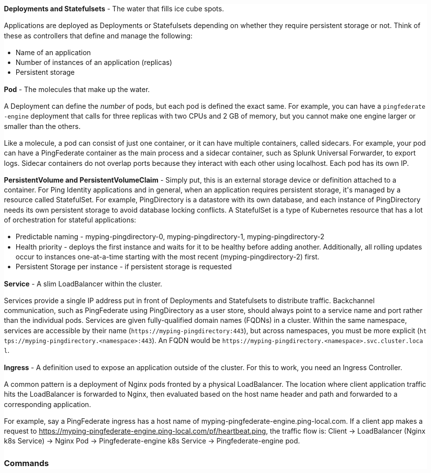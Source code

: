 **Deployments and Statefulsets** - The water that fills ice cube spots.

Applications are deployed as Deployments or Statefulsets depending on whether they require persistent storage or not. Think of these as controllers that define and manage the following:

- Name of an application
- Number of instances of an application (replicas)
- Persistent storage

**Pod** - The molecules that make up the water.

A Deployment can define the _number_ of pods, but each pod is defined the exact same. For example, you can have a `pingfederate-engine` deployment that calls for three replicas with two CPUs and 2 GB of memory, but you cannot make one engine larger or smaller than the others.

Like a molecule, a pod can consist of just one container, or it can have multiple containers, called sidecars. For example, your pod can have a PingFederate container as the main process and a sidecar container, such as Splunk Universal Forwarder, to export logs. Sidecar containers do not overlap ports because they interact with each other using localhost. Each pod has its own IP.

**PersistentVolume and PersistentVolumeClaim** - Simply put, this is an external storage device or definition attached to a container. For Ping Identity applications and in general, when an application requires persistent storage, it's managed by a resource called StatefulSet. For example, PingDirectory is a datastore with its own database, and each instance of PingDirectory needs its own persistent storage to avoid database locking conflicts. A StatefulSet is a type of Kubernetes resource that has a lot of orchestration for stateful applications:

- Predictable naming - myping-pingdirectory-0, myping-pingdirectory-1, myping-pingdirectory-2
- Health priority - deploys the first instance and waits for it to be healthy before adding another. Additionally, all rolling updates occur to instances one-at-a-time starting with the most recent (myping-pingdirectory-2) first.
- Persistent Storage per instance - if persistent storage is requested

**Service** - A slim LoadBalancer within the cluster.

Services provide a single IP address put in front of Deployments and Statefulsets to distribute traffic. Backchannel communication, such as PingFederate using PingDirectory as a user store, should always point to a service name and port rather than the individual pods. Services are given fully-qualified domain names (FQDNs) in a cluster. Within the same namespace, services are accessible by their name (`https://myping-pingdirectory:443`), but across namespaces, you must be more explicit (`https://myping-pingdirectory.<namespace>:443`). An FQDN would be `https://myping-pingdirectory.<namespace>.svc.cluster.local`.

**Ingress** - A definition used to expose an application outside of the cluster. For this to work, you need an Ingress Controller.

A common pattern is a deployment of Nginx pods fronted by a physical LoadBalancer. The location where client application traffic hits the LoadBalancer is forwarded to Nginx, then evaluated based on the host name header and path and forwarded to a corresponding application.

For example, say a PingFederate ingress has a host name of myping-pingfederate-engine.ping-local.com. If a client app makes a request to https://myping-pingfederate-engine.ping-local.com/pf/heartbeat.ping, the traffic flow is: Client -> LoadBalancer (Nginx k8s Service) -> Nginx Pod -> Pingfederate-engine k8s Service -> Pingfederate-engine pod.

### Commands
